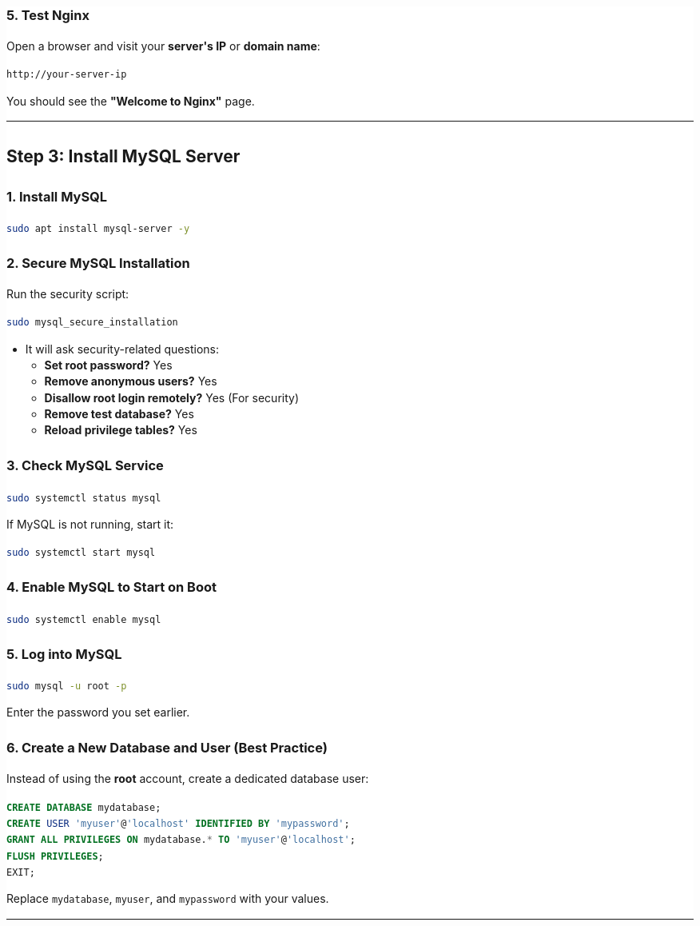 ### **5. Test Nginx**
Open a browser and visit your **server's IP** or **domain name**:
```
http://your-server-ip
```
You should see the **"Welcome to Nginx"** page.

---

## **Step 3: Install MySQL Server**
### **1. Install MySQL**
```bash
sudo apt install mysql-server -y
```
### **2. Secure MySQL Installation**
Run the security script:
```bash
sudo mysql_secure_installation
```
- It will ask security-related questions:
  - **Set root password?** Yes
  - **Remove anonymous users?** Yes
  - **Disallow root login remotely?** Yes (For security)
  - **Remove test database?** Yes
  - **Reload privilege tables?** Yes

### **3. Check MySQL Service**
```bash
sudo systemctl status mysql
```
If MySQL is not running, start it:
```bash
sudo systemctl start mysql
```

### **4. Enable MySQL to Start on Boot**
```bash
sudo systemctl enable mysql
```

### **5. Log into MySQL**
```bash
sudo mysql -u root -p
```
Enter the password you set earlier.

### **6. Create a New Database and User (Best Practice)**
Instead of using the **root** account, create a dedicated database user:
```sql
CREATE DATABASE mydatabase;
CREATE USER 'myuser'@'localhost' IDENTIFIED BY 'mypassword';
GRANT ALL PRIVILEGES ON mydatabase.* TO 'myuser'@'localhost';
FLUSH PRIVILEGES;
EXIT;
```
Replace `mydatabase`, `myuser`, and `mypassword` with your values.

---